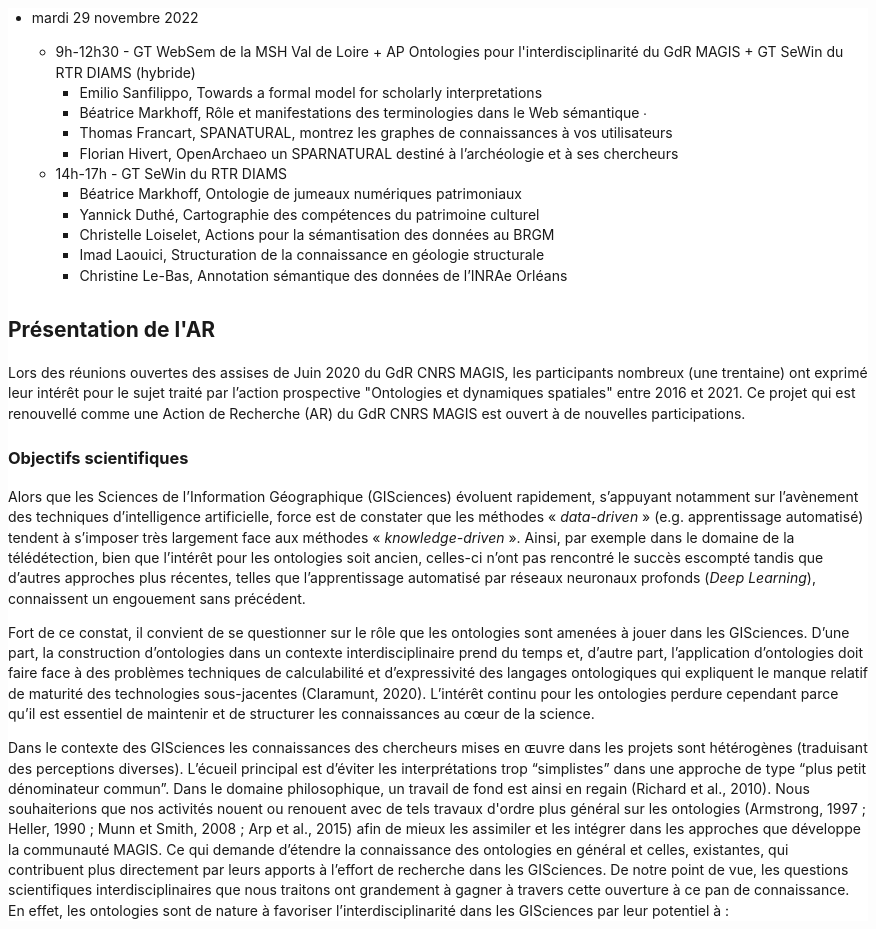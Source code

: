 - mardi 29 novembre 2022

    - 9h-12h30 - GT WebSem de la MSH Val de Loire + AP Ontologies pour l'interdisciplinarité du GdR MAGIS + GT SeWin du RTR DIAMS (hybride)  
        - Emilio Sanfilippo, Towards a formal model for scholarly interpretations  
        - Béatrice Markhoff, Rôle et manifestations des terminologies dans le Web sémantique ∙ 
        - Thomas Francart, SPANATURAL, montrez les graphes de connaissances à vos utilisateurs  
        - Florian Hivert, OpenArchaeo un SPARNATURAL destiné à l’archéologie et à ses chercheurs  
    - 14h-17h - GT SeWin du RTR DIAMS  
        - Béatrice Markhoff, Ontologie de jumeaux numériques patrimoniaux  
        - Yannick Duthé, Cartographie des compétences du patrimoine culturel  
        - Christelle Loiselet, Actions pour la sémantisation des données au BRGM  
        - Imad Laouici, Structuration de la connaissance en géologie structurale  
        - Christine Le-Bas, Annotation sémantique des données de l’INRAe Orléans  

## Présentation de l'AR

Lors des réunions ouvertes des assises de Juin 2020 du GdR CNRS MAGIS, les participants nombreux (une trentaine) ont exprimé leur intérêt pour le sujet traité par l’action prospective "Ontologies et dynamiques spatiales" entre 2016 et 2021. Ce projet qui est renouvellé comme une Action de Recherche (AR) du GdR CNRS MAGIS est ouvert à de nouvelles participations.
 
### Objectifs scientifiques
 
Alors que les Sciences de l’Information Géographique (GISciences) évoluent rapidement, s’appuyant notamment sur l’avènement des techniques d’intelligence artificielle, force est de constater que les méthodes « *data-driven* » (e.g. apprentissage automatisé) tendent à s’imposer très largement face aux méthodes « *knowledge-driven* ». Ainsi, par exemple dans le domaine de la télédétection, bien que l’intérêt pour les ontologies soit ancien, celles-ci n’ont pas rencontré le succès escompté tandis que d’autres approches plus récentes, telles que l’apprentissage automatisé par réseaux neuronaux profonds (*Deep Learning*), connaissent un engouement sans précédent.
 
Fort de ce constat, il convient de se questionner sur le rôle que les ontologies sont amenées à jouer dans les GISciences. D’une part, la construction d’ontologies dans un contexte interdisciplinaire prend du temps et, d’autre part, l’application d’ontologies doit faire face à des problèmes techniques de calculabilité et d’expressivité des langages ontologiques qui expliquent le manque relatif de maturité des technologies sous-jacentes (Claramunt, 2020). L’intérêt continu pour les ontologies perdure cependant parce qu’il est essentiel de maintenir et de structurer les connaissances au cœur de la science. 

Dans le contexte des GISciences les connaissances des chercheurs mises en ɶuvre dans les projets sont hétérogènes (traduisant des perceptions diverses). L’écueil principal est d’éviter les interprétations trop “simplistes” dans une approche de type “plus petit dénominateur commun”. 
Dans le domaine philosophique, un travail de fond est ainsi en regain (Richard et al., 2010). Nous souhaiterions que nos activités nouent ou renouent avec de tels travaux d'ordre plus général sur les ontologies (Armstrong, 1997 ; Heller, 1990 ; Munn et Smith, 2008 ; Arp et al., 2015) afin de mieux les assimiler et les intégrer dans les approches que développe la communauté MAGIS. Ce qui demande d’étendre la connaissance des ontologies en général et celles, existantes, qui contribuent plus directement par leurs apports à l’effort de recherche dans les GISciences.
De notre point de vue, les questions scientifiques interdisciplinaires que nous traitons ont grandement à gagner à travers cette ouverture à ce pan de connaissance. En effet, les ontologies sont de nature à favoriser l’interdisciplinarité dans les GISciences par leur potentiel à :
